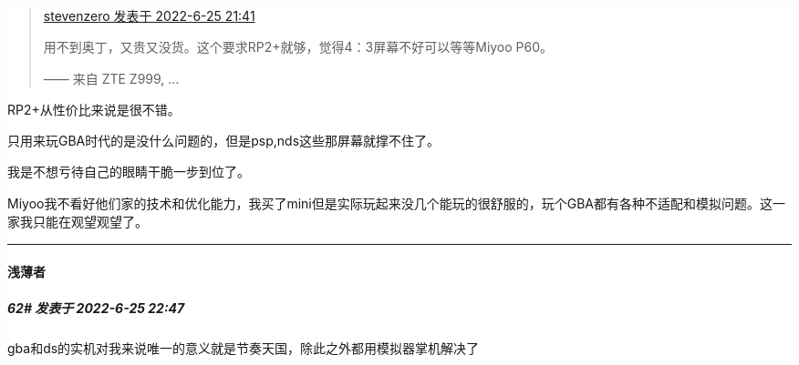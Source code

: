 <blockquote><a href="httphttps://bbs.saraba1st.com/2b/forum.php?mod=redirect&amp;goto=findpost&amp;pid=56413580&amp;ptid=2077753" target="_blank">stevenzero 发表于 2022-6-25 21:41</a>

用不到奥丁，又贵又没货。这个要求RP2+就够，觉得4：3屏幕不好可以等等Miyoo P60。

—— 来自 ZTE Z999, ...</blockquote>
RP2+从性价比来说是很不错。

只用来玩GBA时代的是没什么问题的，但是psp,nds这些那屏幕就撑不住了。

我是不想亏待自己的眼睛干脆一步到位了。

Miyoo我不看好他们家的技术和优化能力，我买了mini但是实际玩起来没几个能玩的很舒服的，玩个GBA都有各种不适配和模拟问题。这一家我只能在观望观望了。



*****

####  浅薄者  
##### 62#       发表于 2022-6-25 22:47

gba和ds的实机对我来说唯一的意义就是节奏天国，除此之外都用模拟器掌机解决了

